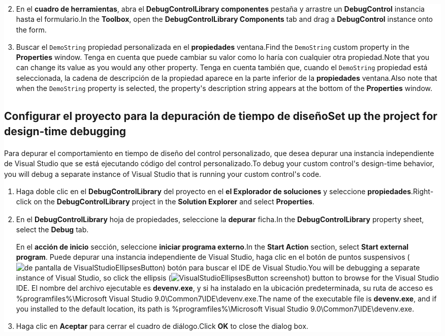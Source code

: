 2. <span data-ttu-id="1d273-140">En el **cuadro de herramientas**, abra el **DebugControlLibrary componentes** pestaña y arrastre un **DebugControl** instancia hasta el formulario.</span><span class="sxs-lookup"><span data-stu-id="1d273-140">In the **Toolbox**, open the **DebugControlLibrary Components** tab and drag a **DebugControl** instance onto the form.</span></span>

3. <span data-ttu-id="1d273-141">Buscar el `DemoString` propiedad personalizada en el **propiedades** ventana.</span><span class="sxs-lookup"><span data-stu-id="1d273-141">Find the `DemoString` custom property in the **Properties** window.</span></span> <span data-ttu-id="1d273-142">Tenga en cuenta que puede cambiar su valor como lo haría con cualquier otra propiedad.</span><span class="sxs-lookup"><span data-stu-id="1d273-142">Note that you can change its value as you would any other property.</span></span> <span data-ttu-id="1d273-143">Tenga en cuenta también que, cuando el `DemoString` propiedad está seleccionada, la cadena de descripción de la propiedad aparece en la parte inferior de la **propiedades** ventana.</span><span class="sxs-lookup"><span data-stu-id="1d273-143">Also note that when the `DemoString` property is selected, the property's description string appears at the bottom of the **Properties** window.</span></span>

## <a name="set-up-the-project-for-design-time-debugging"></a><span data-ttu-id="1d273-144">Configurar el proyecto para la depuración de tiempo de diseño</span><span class="sxs-lookup"><span data-stu-id="1d273-144">Set up the project for design-time debugging</span></span>

<span data-ttu-id="1d273-145">Para depurar el comportamiento en tiempo de diseño del control personalizado, que desea depurar una instancia independiente de Visual Studio que se está ejecutando código del control personalizado.</span><span class="sxs-lookup"><span data-stu-id="1d273-145">To debug your custom control's design-time behavior, you will debug a separate instance of Visual Studio that is running your custom control's code.</span></span>

1. <span data-ttu-id="1d273-146">Haga doble clic en el **DebugControlLibrary** del proyecto en el **el Explorador de soluciones** y seleccione **propiedades**.</span><span class="sxs-lookup"><span data-stu-id="1d273-146">Right-click on the **DebugControlLibrary** project in the **Solution Explorer** and select **Properties**.</span></span>

2. <span data-ttu-id="1d273-147">En el **DebugControlLibrary** hoja de propiedades, seleccione la **depurar** ficha.</span><span class="sxs-lookup"><span data-stu-id="1d273-147">In the **DebugControlLibrary** property sheet, select the **Debug** tab.</span></span>

     <span data-ttu-id="1d273-148">En el **acción de inicio** sección, seleccione **iniciar programa externo**.</span><span class="sxs-lookup"><span data-stu-id="1d273-148">In the **Start Action** section, select **Start external program**.</span></span> <span data-ttu-id="1d273-149">Puede depurar una instancia independiente de Visual Studio, haga clic en el botón de puntos suspensivos (![de pantalla de VisualStudioEllipsesButton](../media/vbellipsesbutton.png "vbEllipsesButton")) botón para buscar el IDE de Visual Studio.</span><span class="sxs-lookup"><span data-stu-id="1d273-149">You will be debugging a separate instance of Visual Studio, so click the ellipsis (![VisualStudioEllipsesButton screenshot](../media/vbellipsesbutton.png "vbEllipsesButton")) button to browse for the Visual Studio IDE.</span></span> <span data-ttu-id="1d273-150">El nombre del archivo ejecutable es **devenv.exe**, y si ha instalado en la ubicación predeterminada, su ruta de acceso es %programfiles%\Microsoft Visual Studio 9.0\Common7\IDE\devenv.exe.</span><span class="sxs-lookup"><span data-stu-id="1d273-150">The name of the executable file is **devenv.exe**, and if you installed to the default location, its path is %programfiles%\Microsoft Visual Studio 9.0\Common7\IDE\devenv.exe.</span></span>

3. <span data-ttu-id="1d273-151">Haga clic en **Aceptar** para cerrar el cuadro de diálogo.</span><span class="sxs-lookup"><span data-stu-id="1d273-151">Click **OK** to close the dialog box.</span></span>

